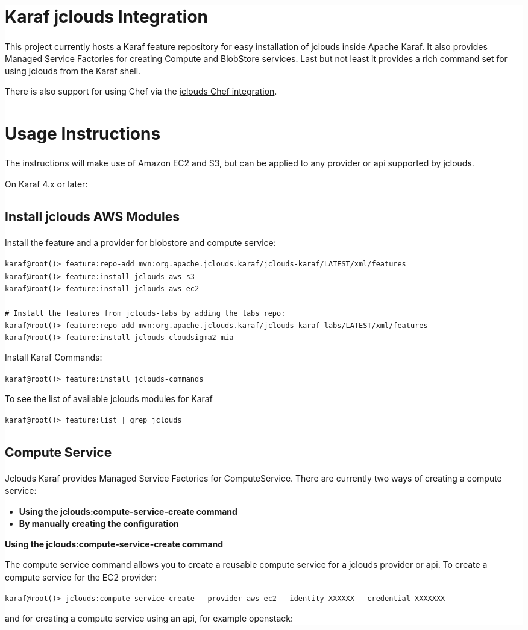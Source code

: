 # Karaf jclouds Integration

This project currently hosts a Karaf feature repository for easy installation of jclouds inside Apache Karaf. It also provides Managed Service Factories for creating Compute and BlobStore services. Last but not least it provides a rich command set for using jclouds from the Karaf shell.

There is also support for using Chef via the [jclouds Chef integration](https://jclouds.apache.org/guides/chef/).

Usage Instructions
==================
The instructions will make use of Amazon EC2 and S3, but can be applied to any provider or api supported by jclouds.

On Karaf 4.x or later:

Install jclouds AWS Modules
---------------------------
Install the feature and a provider for blobstore and compute service:

    karaf@root()> feature:repo-add mvn:org.apache.jclouds.karaf/jclouds-karaf/LATEST/xml/features
    karaf@root()> feature:install jclouds-aws-s3
    karaf@root()> feature:install jclouds-aws-ec2

    # Install the features from jclouds-labs by adding the labs repo:
    karaf@root()> feature:repo-add mvn:org.apache.jclouds.karaf/jclouds-karaf-labs/LATEST/xml/features
    karaf@root()> feature:install jclouds-cloudsigma2-mia

Install Karaf Commands:

    karaf@root()> feature:install jclouds-commands

To see the list of available jclouds modules for Karaf

    karaf@root()> feature:list | grep jclouds

Compute Service
---------------
Jclouds Karaf provides Managed Service Factories for ComputeService.
There are currently two ways of creating a compute service:

* **Using the jclouds:compute-service-create command**
* **By manually creating the configuration**

**Using the jclouds:compute-service-create command**

The compute service command allows you to create a reusable compute service for a jclouds provider or api.
To create a compute service for the EC2 provider:

    karaf@root()> jclouds:compute-service-create --provider aws-ec2 --identity XXXXXX --credential XXXXXXX

and for creating a compute service using an api, for example openstack:
